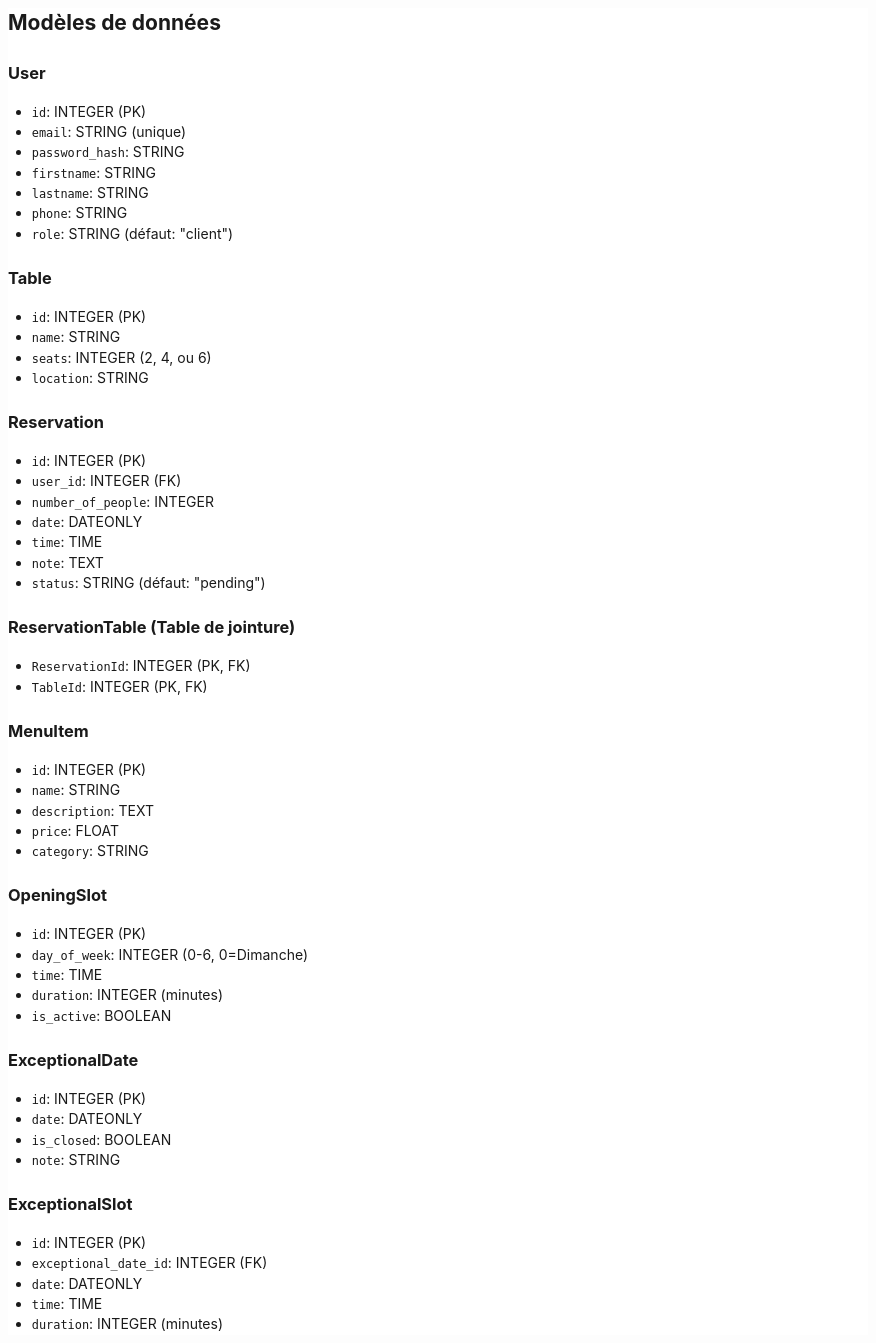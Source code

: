 ## Modèles de données

### User

- `id`: INTEGER (PK)
- `email`: STRING (unique)
- `password_hash`: STRING
- `firstname`: STRING
- `lastname`: STRING
- `phone`: STRING
- `role`: STRING (défaut: "client")

### Table

- `id`: INTEGER (PK)
- `name`: STRING
- `seats`: INTEGER (2, 4, ou 6)
- `location`: STRING

### Reservation

- `id`: INTEGER (PK)
- `user_id`: INTEGER (FK)
- `number_of_people`: INTEGER
- `date`: DATEONLY
- `time`: TIME
- `note`: TEXT
- `status`: STRING (défaut: "pending")

### ReservationTable (Table de jointure)

- `ReservationId`: INTEGER (PK, FK)
- `TableId`: INTEGER (PK, FK)

### MenuItem

- `id`: INTEGER (PK)
- `name`: STRING
- `description`: TEXT
- `price`: FLOAT
- `category`: STRING

### OpeningSlot

- `id`: INTEGER (PK)
- `day_of_week`: INTEGER (0-6, 0=Dimanche)
- `time`: TIME
- `duration`: INTEGER (minutes)
- `is_active`: BOOLEAN

### ExceptionalDate

- `id`: INTEGER (PK)
- `date`: DATEONLY
- `is_closed`: BOOLEAN
- `note`: STRING

### ExceptionalSlot

- `id`: INTEGER (PK)
- `exceptional_date_id`: INTEGER (FK)
- `date`: DATEONLY
- `time`: TIME
- `duration`: INTEGER (minutes)

